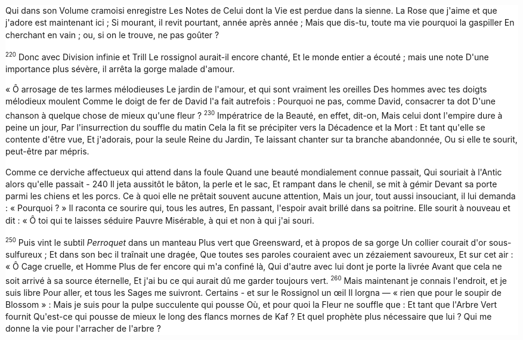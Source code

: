 Qui dans son Volume cramoisi enregistre
Les Notes de Celui dont la Vie est perdue dans la sienne.
La Rose que j'aime et que j'adore est maintenant ici ;
Si mourant, il revit pourtant, année après année ;
Mais que dis-tu, toute ma vie pourquoi la gaspiller
En cherchant en vain ; ou, si on le trouve, ne pas goûter ?

<sup id="v220"><small>220</small></sup> Donc avec Division infinie et Trill
Le rossignol aurait-il encore chanté,
Et le monde entier a écouté ; mais une note
D'une importance plus sévère, il arrêta la gorge malade d'amour.

« Ô arrosage de tes larmes mélodieuses
Le jardin de l'amour, et qui sont vraiment les oreilles
Des hommes avec tes doigts mélodieux moulent
Comme le doigt de fer de David l'a fait autrefois :
Pourquoi ne pas, comme David, consacrer ta dot
D'une chanson à quelque chose de mieux qu'une fleur ?
<sup id="v230"><small>230</small></sup> Impératrice de la Beauté, en effet, dit-on,
Mais celui dont l'empire dure à peine un jour,
Par l'insurrection du souffle du matin
Cela la fit se précipiter vers la Décadence et la Mort :
Et tant qu'elle se contente d'être vue,
Et j'adorais, pour la seule Reine du Jardin,
Te laissant chanter sur ta branche abandonnée,
Ou si elle te sourit, peut-être par mépris.

Comme ce derviche affectueux qui attend dans la foule
Quand une beauté mondialement connue passait,
Qui souriait à l'Antic alors qu'elle passait - 240
Il jeta aussitôt le bâton, la perle et le sac,
Et rampant dans le chenil, se mit à gémir
Devant sa porte parmi les chiens et les porcs.
Ce à quoi elle ne prêtait souvent aucune attention,
Mais un jour, tout aussi insouciant, il lui demanda : « Pourquoi ? »
Il raconta ce sourire qui, tous les autres,
En passant, l'espoir avait brillé dans sa poitrine.
Elle sourit à nouveau et dit : « Ô toi qui te laisses séduire
Pauvre Misérable, à qui et non à qui j'ai souri.

<sup id="v250"><small>250</small></sup> Puis vint le subtil _Perroquet_ dans un manteau
Plus vert que Greensward, et à propos de sa gorge
Un collier courait d'or sous-sulfureux ;
Et dans son bec il traînait une dragée,
Que toutes ses paroles couraient avec un zézaiement savoureux,
Et sur cet air : « Ô Cage cruelle, et Homme
Plus de fer encore qui m'a confiné là,
Qui d'autre avec lui dont je porte la livrée
Avant que cela ne soit arrivé à sa source éternelle,
Et j'ai bu ce qui aurait dû me garder toujours vert.
<sup id="v260"><small>260</small></sup> Mais maintenant je connais l'endroit, et je suis libre
Pour aller, et tous les Sages me suivront.
Certains - et sur le Rossignol un œil
Il lorgna — « rien que pour le soupir de Blossom » :
Mais je suis pour la pulpe succulente qui pousse
Où, et pour quoi la Fleur ne souffle que :
Et tant que l'Arbre Vert fournit
Qu'est-ce qui pousse de mieux le long des flancs mornes de Kaf ?
Et quel prophète plus nécessaire que lui ?
Qui me donne la vie pour l'arracher de l'arbre ?
